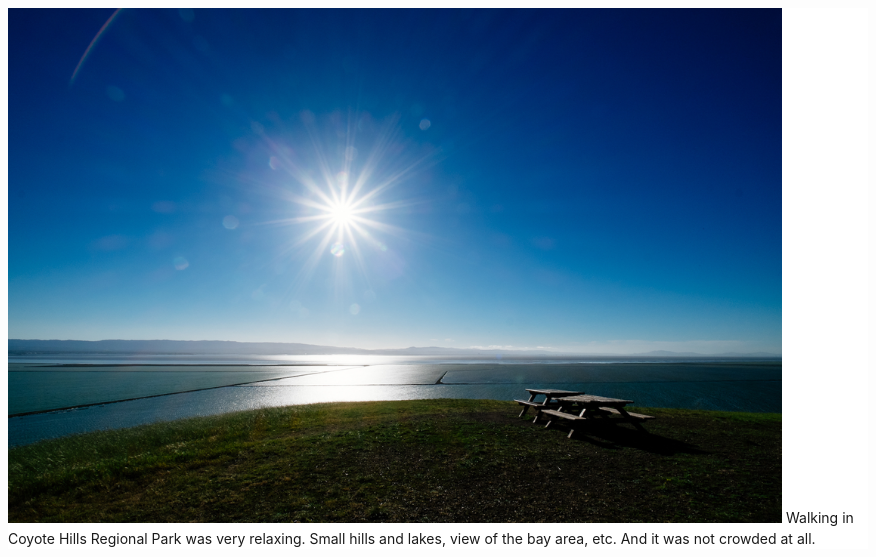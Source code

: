 <img src="/images/photography/full/DSCF5352.jpg" alt="San Juan." style="height:90%;width:90%;"/>
</div>
Walking in Coyote Hills Regional Park was very relaxing. Small hills and lakes, view of the bay area, etc. And it was not crowded at all.

<div class="img-parent">